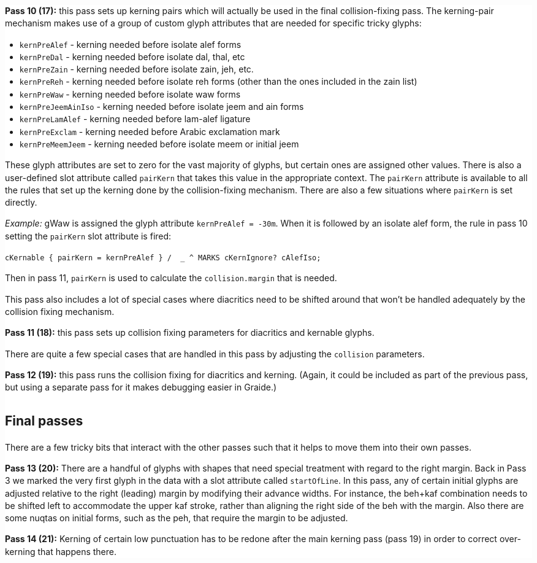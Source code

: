 **Pass 10 (17):** this pass sets up kerning pairs which will actually be used in the final collision-fixing pass. The kerning-pair mechanism makes use of a group of custom glyph attributes that are needed for specific tricky glyphs:

- `kernPreAlef` - kerning needed before isolate alef forms
- `kernPreDal` - kerning needed before isolate dal, thal, etc
- `kernPreZain` - kerning needed before isolate zain, jeh, etc.
- `kernPreReh` - kerning needed before isolate reh forms (other than the ones included in the zain list)
- `kernPreWaw` - kerning needed before isolate waw forms
- `kernPreJeemAinIso` - kerning needed before isolate jeem and ain forms
- `kernPreLamAlef` - kerning needed before lam-alef ligature
- `kernPreExclam` - kerning needed before Arabic exclamation mark
- `kernPreMeemJeem` - kerning needed before isolate meem or initial jeem

These glyph attributes are set to zero for the vast majority of glyphs, but certain ones are assigned other values. There is also a user-defined slot attribute called `pairKern` that takes this value in the appropriate context. The `pairKern` attribute is available to all the rules that set up the kerning done by the collision-fixing mechanism. There are also a few situations where `pairKern` is set directly.

_Example:_ gWaw is assigned the glyph attribute `kernPreAlef = -30m`. When it is followed by an isolate alef form, the rule in pass 10 setting the `pairKern` slot attribute is fired:

`cKernable { pairKern = kernPreAlef } /  _ ^ MARKS cKernIgnore? cAlefIso;`

Then in pass 11, `pairKern` is used to calculate the `collision.margin` that is needed.

This pass also includes a lot of special cases where diacritics need to be shifted around that won’t be handled adequately by the collision fixing mechanism.

**Pass 11 (18):** this pass sets up collision fixing parameters for diacritics and kernable glyphs.

There are quite a few special cases that are handled in this pass by adjusting the `collision` parameters.

**Pass 12 (19):** this pass runs the collision fixing for diacritics and kerning. (Again, it could be included as part of the previous pass, but using a separate pass for it makes debugging easier in Graide.)

## Final passes

There are a few tricky bits that interact with the other passes such that it helps to move them into their own passes.

**Pass 13 (20):** There are a handful of glyphs with shapes that need special treatment with regard to the right margin. Back in Pass 3 we marked the very first glyph in the data with a slot attribute called `startOfLine`. In this pass, any of certain initial glyphs are adjusted relative to the right (leading) margin by modifying their advance widths. For instance, the beh+kaf combination needs to be shifted left to accommodate the upper kaf stroke, rather than aligning the right side of the beh with the margin. Also there are some nuqtas on initial forms, such as the peh, that require the margin to be adjusted.

**Pass 14 (21):** Kerning of certain low punctuation has to be redone after the main kerning pass (pass 19) in order to correct over-kerning that happens there.




